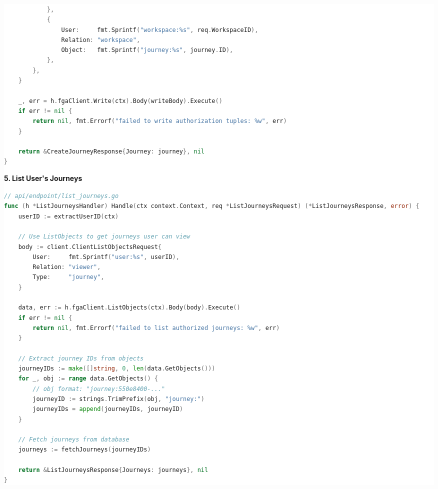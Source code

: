 ```go
            },
            {
                User:     fmt.Sprintf("workspace:%s", req.WorkspaceID),
                Relation: "workspace",
                Object:   fmt.Sprintf("journey:%s", journey.ID),
            },
        },
    }

    _, err = h.fgaClient.Write(ctx).Body(writeBody).Execute()
    if err != nil {
        return nil, fmt.Errorf("failed to write authorization tuples: %w", err)
    }

    return &CreateJourneyResponse{Journey: journey}, nil
}
```

**5. List User's Journeys**

```go
// api/endpoint/list_journeys.go
func (h *ListJourneysHandler) Handle(ctx context.Context, req *ListJourneysRequest) (*ListJourneysResponse, error) {
    userID := extractUserID(ctx)

    // Use ListObjects to get journeys user can view
    body := client.ClientListObjectsRequest{
        User:     fmt.Sprintf("user:%s", userID),
        Relation: "viewer",
        Type:     "journey",
    }

    data, err := h.fgaClient.ListObjects(ctx).Body(body).Execute()
    if err != nil {
        return nil, fmt.Errorf("failed to list authorized journeys: %w", err)
    }

    // Extract journey IDs from objects
    journeyIDs := make([]string, 0, len(data.GetObjects()))
    for _, obj := range data.GetObjects() {
        // obj format: "journey:550e8400-..."
        journeyID := strings.TrimPrefix(obj, "journey:")
        journeyIDs = append(journeyIDs, journeyID)
    }

    // Fetch journeys from database
    journeys := fetchJourneys(journeyIDs)

    return &ListJourneysResponse{Journeys: journeys}, nil
}
```
